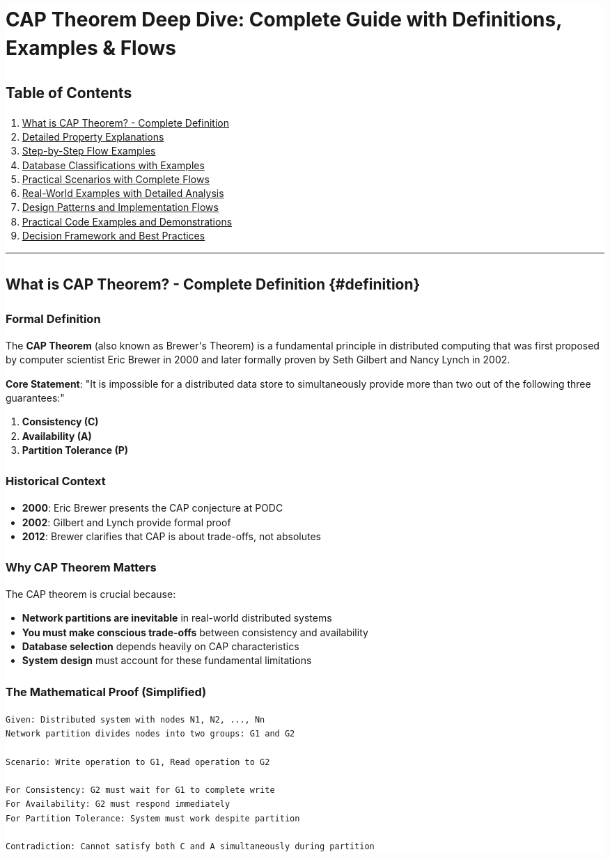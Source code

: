 # CAP Theorem Deep Dive: Complete Guide with Definitions, Examples & Flows

## Table of Contents
1. [What is CAP Theorem? - Complete Definition](#definition)
2. [Detailed Property Explanations](#properties)
3. [Step-by-Step Flow Examples](#flows)
4. [Database Classifications with Examples](#classifications)
5. [Practical Scenarios with Complete Flows](#scenarios)
6. [Real-World Examples with Detailed Analysis](#examples)
7. [Design Patterns and Implementation Flows](#patterns)
8. [Practical Code Examples and Demonstrations](#code-examples)
9. [Decision Framework and Best Practices](#conclusion)

---

## What is CAP Theorem? - Complete Definition {#definition}

### Formal Definition

The **CAP Theorem** (also known as Brewer's Theorem) is a fundamental principle in distributed computing that was first proposed by computer scientist Eric Brewer in 2000 and later formally proven by Seth Gilbert and Nancy Lynch in 2002.

**Core Statement**: "It is impossible for a distributed data store to simultaneously provide more than two out of the following three guarantees:"

1. **Consistency (C)**
2. **Availability (A)** 
3. **Partition Tolerance (P)**

### Historical Context

- **2000**: Eric Brewer presents the CAP conjecture at PODC
- **2002**: Gilbert and Lynch provide formal proof
- **2012**: Brewer clarifies that CAP is about trade-offs, not absolutes

### Why CAP Theorem Matters

The CAP theorem is crucial because:
- **Network partitions are inevitable** in real-world distributed systems
- **You must make conscious trade-offs** between consistency and availability
- **Database selection** depends heavily on CAP characteristics
- **System design** must account for these fundamental limitations

### The Mathematical Proof (Simplified)

```
Given: Distributed system with nodes N1, N2, ..., Nn
Network partition divides nodes into two groups: G1 and G2

Scenario: Write operation to G1, Read operation to G2

For Consistency: G2 must wait for G1 to complete write
For Availability: G2 must respond immediately
For Partition Tolerance: System must work despite partition

Contradiction: Cannot satisfy both C and A simultaneously during partition
```
